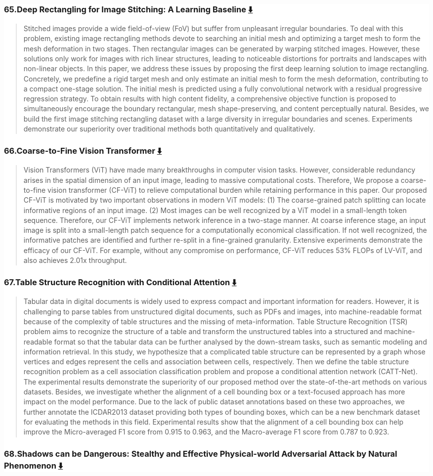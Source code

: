 ### 65.Deep Rectangling for Image Stitching: A Learning Baseline  [ :arrow_down: ](https://arxiv.org/pdf/2203.03831.pdf)
>  Stitched images provide a wide field-of-view (FoV) but suffer from unpleasant irregular boundaries. To deal with this problem, existing image rectangling methods devote to searching an initial mesh and optimizing a target mesh to form the mesh deformation in two stages. Then rectangular images can be generated by warping stitched images. However, these solutions only work for images with rich linear structures, leading to noticeable distortions for portraits and landscapes with non-linear objects. In this paper, we address these issues by proposing the first deep learning solution to image rectangling. Concretely, we predefine a rigid target mesh and only estimate an initial mesh to form the mesh deformation, contributing to a compact one-stage solution. The initial mesh is predicted using a fully convolutional network with a residual progressive regression strategy. To obtain results with high content fidelity, a comprehensive objective function is proposed to simultaneously encourage the boundary rectangular, mesh shape-preserving, and content perceptually natural. Besides, we build the first image stitching rectangling dataset with a large diversity in irregular boundaries and scenes. Experiments demonstrate our superiority over traditional methods both quantitatively and qualitatively.      
### 66.Coarse-to-Fine Vision Transformer  [ :arrow_down: ](https://arxiv.org/pdf/2203.03821.pdf)
>  Vision Transformers (ViT) have made many breakthroughs in computer vision tasks. However, considerable redundancy arises in the spatial dimension of an input image, leading to massive computational costs. Therefore, We propose a coarse-to-fine vision transformer (CF-ViT) to relieve computational burden while retaining performance in this paper. Our proposed CF-ViT is motivated by two important observations in modern ViT models: (1) The coarse-grained patch splitting can locate informative regions of an input image. (2) Most images can be well recognized by a ViT model in a small-length token sequence. Therefore, our CF-ViT implements network inference in a two-stage manner. At coarse inference stage, an input image is split into a small-length patch sequence for a computationally economical classification. If not well recognized, the informative patches are identified and further re-split in a fine-grained granularity. Extensive experiments demonstrate the efficacy of our CF-ViT. For example, without any compromise on performance, CF-ViT reduces 53% FLOPs of LV-ViT, and also achieves 2.01x throughput.      
### 67.Table Structure Recognition with Conditional Attention  [ :arrow_down: ](https://arxiv.org/pdf/2203.03819.pdf)
>  Tabular data in digital documents is widely used to express compact and important information for readers. However, it is challenging to parse tables from unstructured digital documents, such as PDFs and images, into machine-readable format because of the complexity of table structures and the missing of meta-information. Table Structure Recognition (TSR) problem aims to recognize the structure of a table and transform the unstructured tables into a structured and machine-readable format so that the tabular data can be further analysed by the down-stream tasks, such as semantic modeling and information retrieval. In this study, we hypothesize that a complicated table structure can be represented by a graph whose vertices and edges represent the cells and association between cells, respectively. Then we define the table structure recognition problem as a cell association classification problem and propose a conditional attention network (CATT-Net). The experimental results demonstrate the superiority of our proposed method over the state-of-the-art methods on various datasets. Besides, we investigate whether the alignment of a cell bounding box or a text-focused approach has more impact on the model performance. Due to the lack of public dataset annotations based on these two approaches, we further annotate the ICDAR2013 dataset providing both types of bounding boxes, which can be a new benchmark dataset for evaluating the methods in this field. Experimental results show that the alignment of a cell bounding box can help improve the Micro-averaged F1 score from 0.915 to 0.963, and the Macro-average F1 score from 0.787 to 0.923.      
### 68.Shadows can be Dangerous: Stealthy and Effective Physical-world Adversarial Attack by Natural Phenomenon  [ :arrow_down: ](https://arxiv.org/pdf/2203.03818.pdf)